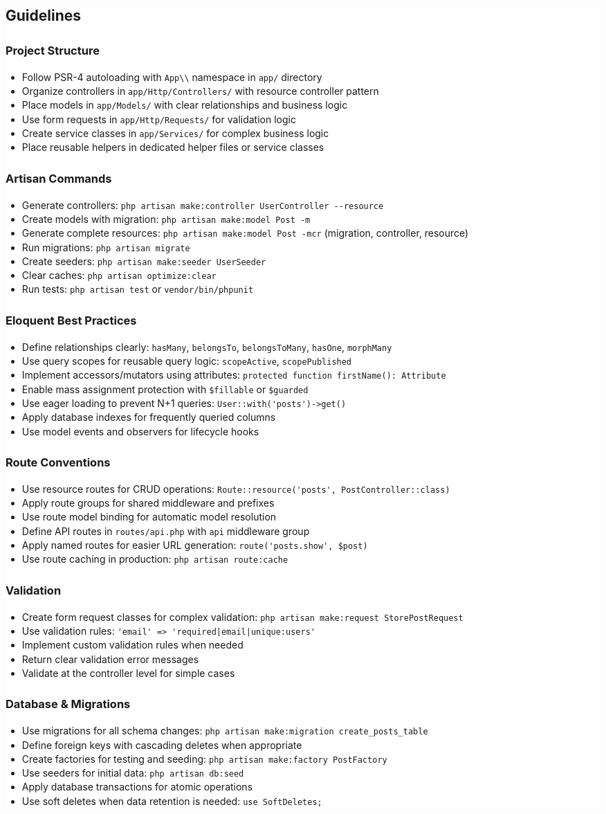 ## Guidelines

### Project Structure

- Follow PSR-4 autoloading with `App\\` namespace in `app/` directory
- Organize controllers in `app/Http/Controllers/` with resource controller pattern
- Place models in `app/Models/` with clear relationships and business logic
- Use form requests in `app/Http/Requests/` for validation logic
- Create service classes in `app/Services/` for complex business logic
- Place reusable helpers in dedicated helper files or service classes

### Artisan Commands

- Generate controllers: `php artisan make:controller UserController --resource`
- Create models with migration: `php artisan make:model Post -m`
- Generate complete resources: `php artisan make:model Post -mcr` (migration, controller, resource)
- Run migrations: `php artisan migrate`
- Create seeders: `php artisan make:seeder UserSeeder`
- Clear caches: `php artisan optimize:clear`
- Run tests: `php artisan test` or `vendor/bin/phpunit`

### Eloquent Best Practices

- Define relationships clearly: `hasMany`, `belongsTo`, `belongsToMany`, `hasOne`, `morphMany`
- Use query scopes for reusable query logic: `scopeActive`, `scopePublished`
- Implement accessors/mutators using attributes: `protected function firstName(): Attribute`
- Enable mass assignment protection with `$fillable` or `$guarded`
- Use eager loading to prevent N+1 queries: `User::with('posts')->get()`
- Apply database indexes for frequently queried columns
- Use model events and observers for lifecycle hooks

### Route Conventions

- Use resource routes for CRUD operations: `Route::resource('posts', PostController::class)`
- Apply route groups for shared middleware and prefixes
- Use route model binding for automatic model resolution
- Define API routes in `routes/api.php` with `api` middleware group
- Apply named routes for easier URL generation: `route('posts.show', $post)`
- Use route caching in production: `php artisan route:cache`

### Validation

- Create form request classes for complex validation: `php artisan make:request StorePostRequest`
- Use validation rules: `'email' => 'required|email|unique:users'`
- Implement custom validation rules when needed
- Return clear validation error messages
- Validate at the controller level for simple cases

### Database & Migrations

- Use migrations for all schema changes: `php artisan make:migration create_posts_table`
- Define foreign keys with cascading deletes when appropriate
- Create factories for testing and seeding: `php artisan make:factory PostFactory`
- Use seeders for initial data: `php artisan db:seed`
- Apply database transactions for atomic operations
- Use soft deletes when data retention is needed: `use SoftDeletes;`
